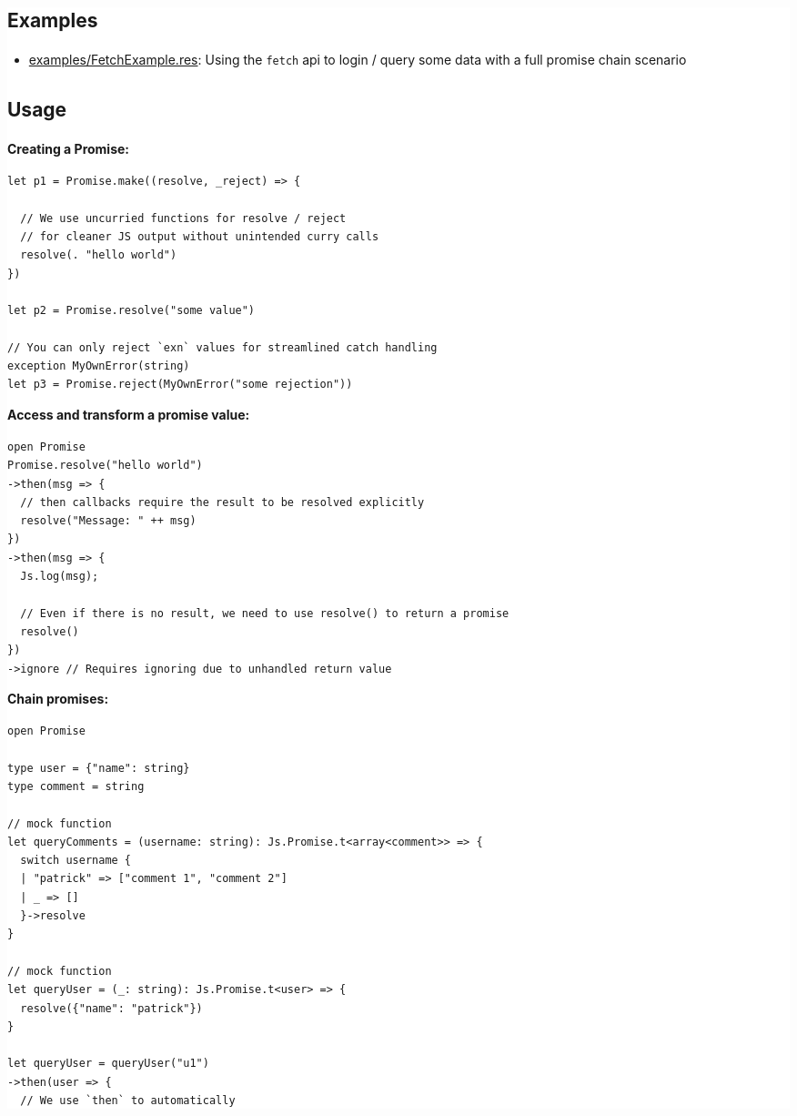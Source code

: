 ## Examples

- [examples/FetchExample.res](examples/FetchExample.res): Using the `fetch` api to login / query some data with a full promise chain scenario

## Usage

**Creating a Promise:**

```rescript
let p1 = Promise.make((resolve, _reject) => {
  
  // We use uncurried functions for resolve / reject
  // for cleaner JS output without unintended curry calls
  resolve(. "hello world")
})

let p2 = Promise.resolve("some value")

// You can only reject `exn` values for streamlined catch handling
exception MyOwnError(string)
let p3 = Promise.reject(MyOwnError("some rejection"))
```

**Access and transform a promise value:**

```rescript
open Promise
Promise.resolve("hello world")
->then(msg => {
  // then callbacks require the result to be resolved explicitly
  resolve("Message: " ++ msg)
})
->then(msg => {
  Js.log(msg);

  // Even if there is no result, we need to use resolve() to return a promise
  resolve()
})
->ignore // Requires ignoring due to unhandled return value
```

**Chain promises:**

```rescript
open Promise

type user = {"name": string}
type comment = string

// mock function
let queryComments = (username: string): Js.Promise.t<array<comment>> => {
  switch username {
  | "patrick" => ["comment 1", "comment 2"]
  | _ => []
  }->resolve
}

// mock function
let queryUser = (_: string): Js.Promise.t<user> => {
  resolve({"name": "patrick"})
}

let queryUser = queryUser("u1")
->then(user => {
  // We use `then` to automatically
```